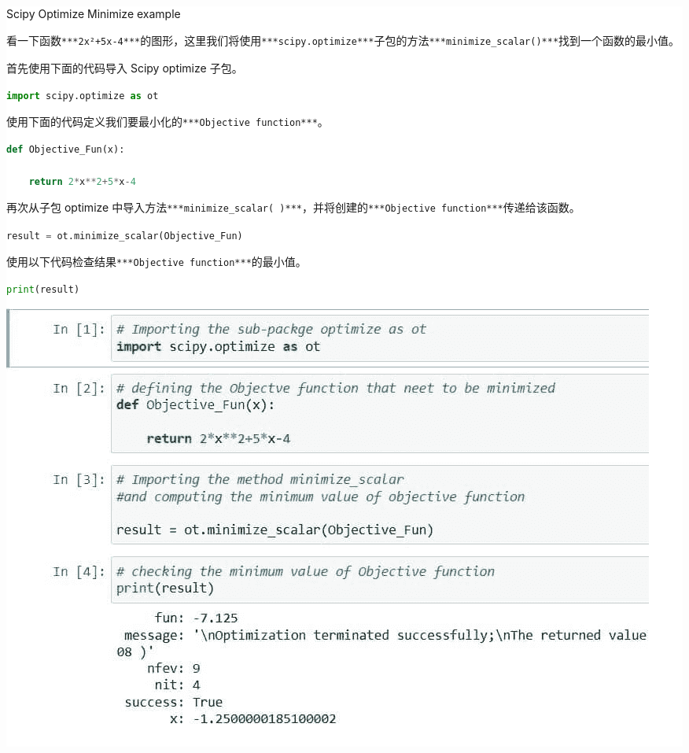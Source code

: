 Scipy Optimize Minimize example

看一下函数`***2x²+5x-4***`的图形，这里我们将使用`***scipy.optimize***`子包的方法`***minimize_scalar()***`找到一个函数的最小值。

首先使用下面的代码导入 Scipy optimize 子包。

```py
import scipy.optimize as ot
```

使用下面的代码定义我们要最小化的`***Objective function***`。

```py
def Objective_Fun(x):

    return 2*x**2+5*x-4
```

再次从子包 optimize 中导入方法`***minimize_scalar( )***`，并将创建的`***Objective function***`传递给该函数。

```py
result = ot.minimize_scalar(Objective_Fun)
```

使用以下代码检查结果`***Objective function***`的最小值。

```py
print(result)
```

![Scipy Optimize Minimize minimize_scalar](img/656682a4c8947048c458b997bfd9b5bd.png "Scipy Optimize Minimize minimize scalar")
